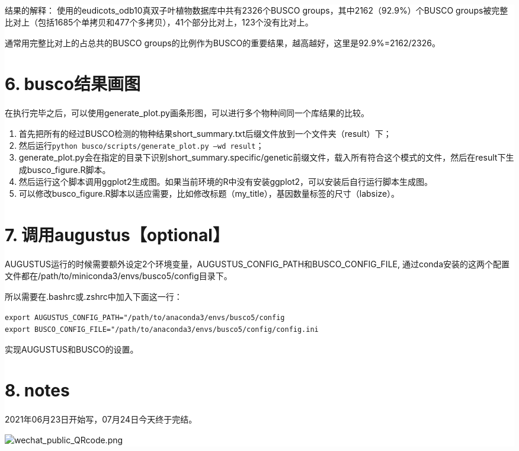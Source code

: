 结果的解释：
使用的eudicots_odb10真双子叶植物数据库中共有2326个BUSCO groups，其中2162（92.9%）个BUSCO groups被完整比对上（包括1685个单拷贝和477个多拷贝），41个部分比对上，123个没有比对上。

通常用完整比对上的占总共的BUSCO groups的比例作为BUSCO的重要结果，越高越好，这里是92.9%=2162/2326。

# 6. busco结果画图
在执行完毕之后，可以使用generate_plot.py画条形图，可以进行多个物种间同一个库结果的比较。

1. 首先把所有的经过BUSCO检测的物种结果short_summary.txt后缀文件放到一个文件夹（result）下；
2. 然后运行`python busco/scripts/generate_plot.py –wd result`；
3. generate_plot.py会在指定的目录下识别short_summary.specific/genetic前缀文件，载入所有符合这个模式的文件，然后在result下生成busco_figure.R脚本。
4. 然后运行这个脚本调用ggplot2生成图。如果当前环境的R中没有安装ggplot2，可以安装后自行运行脚本生成图。
5. 可以修改busco_figure.R脚本以适应需要，比如修改标题（my_title），基因数量标签的尺寸（labsize）。

# 7. 调用augustus【optional】
AUGUSTUS运行的时候需要额外设定2个环境变量，AUGUSTUS_CONFIG_PATH和BUSCO_CONFIG_FILE, 通过conda安装的这两个配置文件都在/path/to/miniconda3/envs/busco5/config目录下。

所以需要在.bashrc或.zshrc中加入下面这一行：
```
export AUGUSTUS_CONFIG_PATH="/path/to/anaconda3/envs/busco5/config
export BUSCO_CONFIG_FILE="/path/to/anaconda3/envs/busco5/config/config.ini
```
实现AUGUSTUS和BUSCO的设置。

# 8. notes
2021年06月23日开始写，07月24日今天终于完结。

<img src="https://github.com/yanzhongsino/yanzhongsino.github.io/blob/f6110d8b0ac09d0115b4673c8fcde65d7aa36bc6/source/wechat/%E7%BA%BF%E4%B8%8B%E7%89%A9%E6%96%99%E7%B4%A0%E6%9D%90/%E6%90%9C%E4%B8%80%E6%90%9C%E5%85%AC%E4%BC%97%E5%8F%B7%E6%8E%A8%E5%B9%BF%E7%89%A9%E6%96%99%E5%9B%BE%E7%89%87-png/%E6%89%AB%E7%A0%81_%E6%90%9C%E7%B4%A2%E8%81%94%E5%90%88%E4%BC%A0%E6%92%AD%E6%A0%B7%E5%BC%8F-%E7%99%BD%E8%89%B2%E7%89%88.png?raw=true" width=100% title="wechat_public_QRcode.png" align=center/>